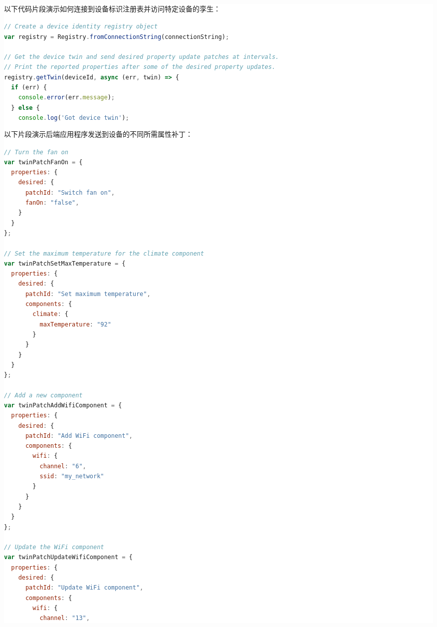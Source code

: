 以下代码片段演示如何连接到设备标识注册表并访问特定设备的孪生：

```javascript
// Create a device identity registry object
var registry = Registry.fromConnectionString(connectionString);

// Get the device twin and send desired property update patches at intervals.
// Print the reported properties after some of the desired property updates.
registry.getTwin(deviceId, async (err, twin) => {
  if (err) {
    console.error(err.message);
  } else {
    console.log('Got device twin');
```

以下片段演示后端应用程序发送到设备的不同所需属性补丁： 

```javascript
// Turn the fan on
var twinPatchFanOn = {
  properties: {
    desired: {
      patchId: "Switch fan on",
      fanOn: "false",
    }
  }
};

// Set the maximum temperature for the climate component
var twinPatchSetMaxTemperature = {
  properties: {
    desired: {
      patchId: "Set maximum temperature",
      components: {
        climate: {
          maxTemperature: "92"
        }
      }
    }
  }
};

// Add a new component
var twinPatchAddWifiComponent = {
  properties: {
    desired: {
      patchId: "Add WiFi component",
      components: {
        wifi: { 
          channel: "6",
          ssid: "my_network"
        }
      }
    }
  }
};

// Update the WiFi component
var twinPatchUpdateWifiComponent = {
  properties: {
    desired: {
      patchId: "Update WiFi component",
      components: {
        wifi: { 
          channel: "13",
```